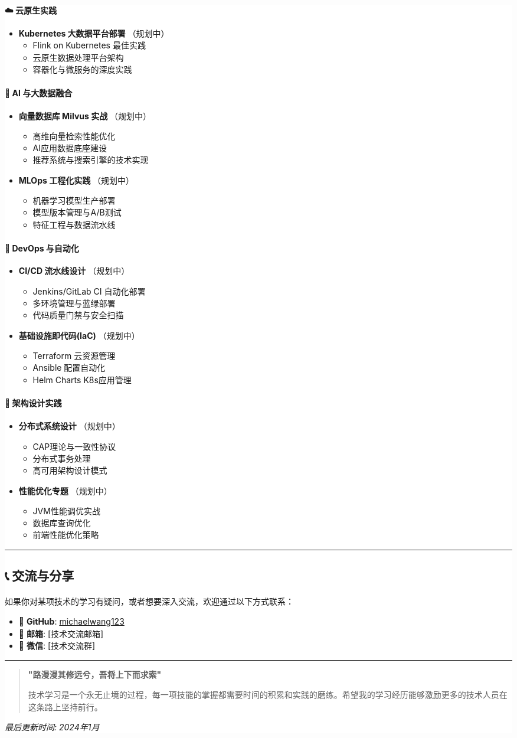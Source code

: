 #### ☁️ 云原生实践
- **Kubernetes 大数据平台部署** （规划中）
  - Flink on Kubernetes 最佳实践
  - 云原生数据处理平台架构
  - 容器化与微服务的深度实践

#### 🤖 AI 与大数据融合
- **向量数据库 Milvus 实战** （规划中）
  - 高维向量检索性能优化
  - AI应用数据底座建设
  - 推荐系统与搜索引擎的技术实现

- **MLOps 工程化实践** （规划中）
  - 机器学习模型生产部署
  - 模型版本管理与A/B测试
  - 特征工程与数据流水线

#### 🔧 DevOps 与自动化
- **CI/CD 流水线设计** （规划中）
  - Jenkins/GitLab CI 自动化部署
  - 多环境管理与蓝绿部署
  - 代码质量门禁与安全扫描

- **基础设施即代码(IaC)** （规划中）
  - Terraform 云资源管理
  - Ansible 配置自动化
  - Helm Charts K8s应用管理

#### 🎯 架构设计实践
- **分布式系统设计** （规划中）
  - CAP理论与一致性协议
  - 分布式事务处理
  - 高可用架构设计模式

- **性能优化专题** （规划中）
  - JVM性能调优实战
  - 数据库查询优化
  - 前端性能优化策略

---

## 📞 交流与分享

如果你对某项技术的学习有疑问，或者想要深入交流，欢迎通过以下方式联系：

- 🐙 **GitHub**: [michaelwang123](https://github.com/michaelwang123)
- 📧 **邮箱**: [技术交流邮箱]
- 💬 **微信**: [技术交流群]

---

> **"路漫漫其修远兮，吾将上下而求索"**
> 
> 技术学习是一个永无止境的过程，每一项技能的掌握都需要时间的积累和实践的磨练。希望我的学习经历能够激励更多的技术人员在这条路上坚持前行。

*最后更新时间: 2024年1月*
